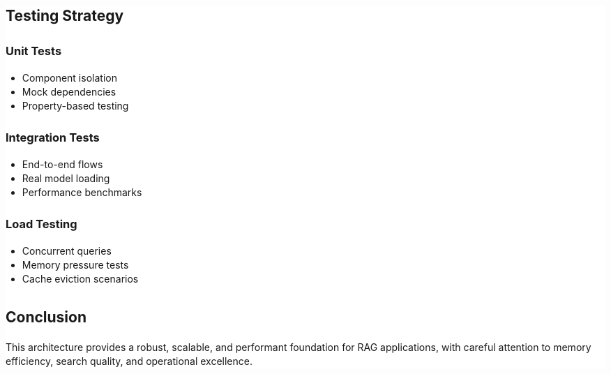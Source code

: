 ## Testing Strategy

### Unit Tests
- Component isolation
- Mock dependencies
- Property-based testing

### Integration Tests
- End-to-end flows
- Real model loading
- Performance benchmarks

### Load Testing
- Concurrent queries
- Memory pressure tests
- Cache eviction scenarios

## Conclusion

This architecture provides a robust, scalable, and performant foundation for RAG applications, with careful attention to memory efficiency, search quality, and operational excellence.